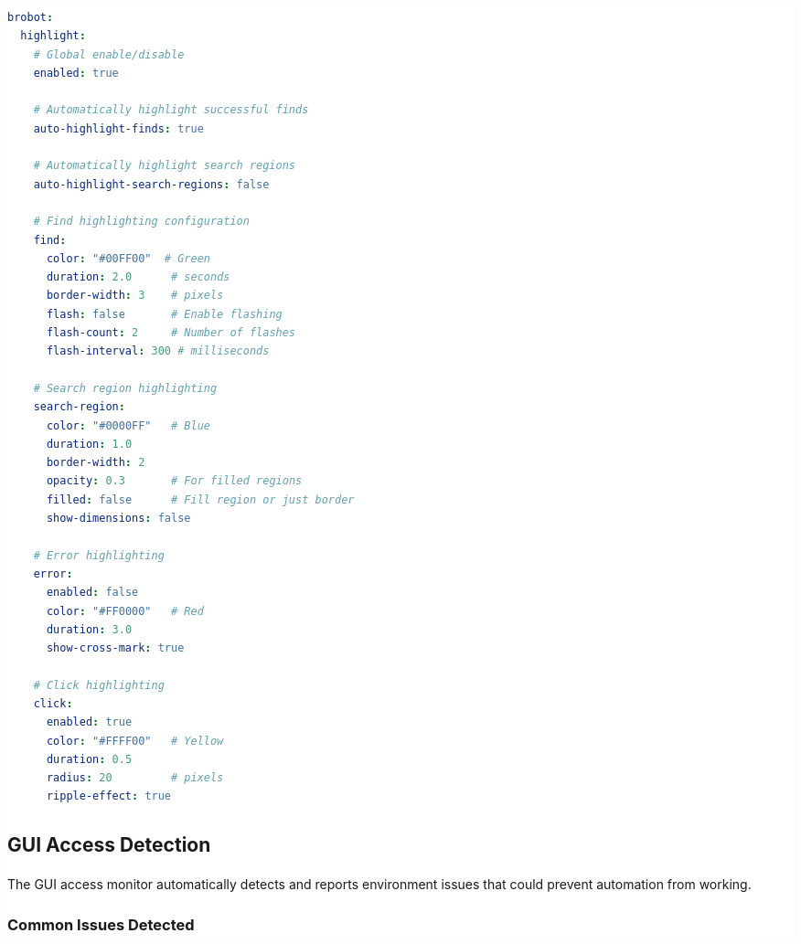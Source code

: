 ```yaml
brobot:
  highlight:
    # Global enable/disable
    enabled: true
    
    # Automatically highlight successful finds
    auto-highlight-finds: true
    
    # Automatically highlight search regions
    auto-highlight-search-regions: false
    
    # Find highlighting configuration
    find:
      color: "#00FF00"  # Green
      duration: 2.0      # seconds
      border-width: 3    # pixels
      flash: false       # Enable flashing
      flash-count: 2     # Number of flashes
      flash-interval: 300 # milliseconds
    
    # Search region highlighting
    search-region:
      color: "#0000FF"   # Blue
      duration: 1.0
      border-width: 2
      opacity: 0.3       # For filled regions
      filled: false      # Fill region or just border
      show-dimensions: false
    
    # Error highlighting
    error:
      enabled: false
      color: "#FF0000"   # Red
      duration: 3.0
      show-cross-mark: true
    
    # Click highlighting
    click:
      enabled: true
      color: "#FFFF00"   # Yellow
      duration: 0.5
      radius: 20         # pixels
      ripple-effect: true
```

## GUI Access Detection

The GUI access monitor automatically detects and reports environment issues that could prevent automation from working.

### Common Issues Detected
